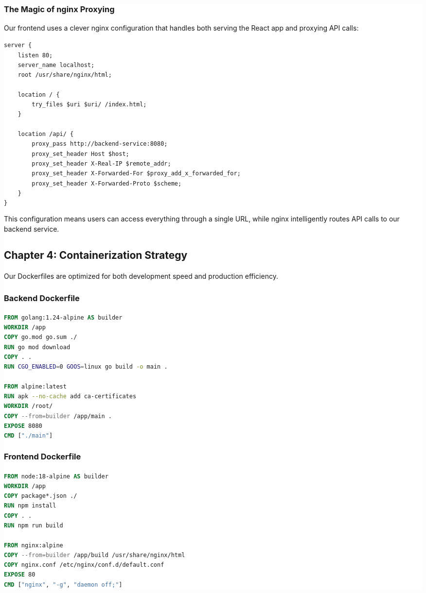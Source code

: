 ### The Magic of nginx Proxying

Our frontend uses a clever nginx configuration that handles both serving the React app and proxying API calls:

```nginx
server {
    listen 80;
    server_name localhost;
    root /usr/share/nginx/html;
    
    location / {
        try_files $uri $uri/ /index.html;
    }

    location /api/ {
        proxy_pass http://backend-service:8080;
        proxy_set_header Host $host;
        proxy_set_header X-Real-IP $remote_addr;
        proxy_set_header X-Forwarded-For $proxy_add_x_forwarded_for;
        proxy_set_header X-Forwarded-Proto $scheme;
    }
}
```

This configuration means users can access everything through a single URL, while nginx intelligently routes API calls to our backend service.

## Chapter 4: Containerization Strategy

Our Dockerfiles are optimized for both development speed and production efficiency.

### Backend Dockerfile

```dockerfile
FROM golang:1.24-alpine AS builder
WORKDIR /app
COPY go.mod go.sum ./
RUN go mod download
COPY . .
RUN CGO_ENABLED=0 GOOS=linux go build -o main .

FROM alpine:latest
RUN apk --no-cache add ca-certificates
WORKDIR /root/
COPY --from=builder /app/main .
EXPOSE 8080
CMD ["./main"]
```

### Frontend Dockerfile

```dockerfile
FROM node:18-alpine AS builder
WORKDIR /app
COPY package*.json ./
RUN npm install
COPY . .
RUN npm run build

FROM nginx:alpine
COPY --from=builder /app/build /usr/share/nginx/html
COPY nginx.conf /etc/nginx/conf.d/default.conf
EXPOSE 80
CMD ["nginx", "-g", "daemon off;"]
```